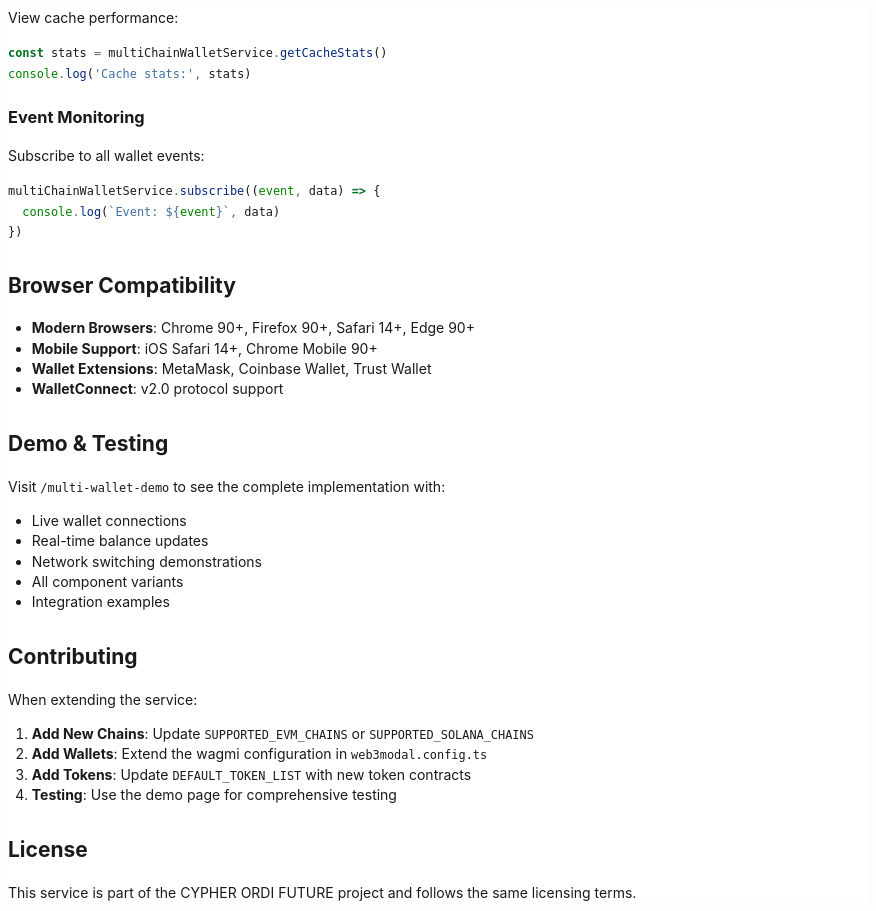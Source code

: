 View cache performance:
```js
const stats = multiChainWalletService.getCacheStats()
console.log('Cache stats:', stats)
```

### Event Monitoring

Subscribe to all wallet events:
```js
multiChainWalletService.subscribe((event, data) => {
  console.log(`Event: ${event}`, data)
})
```

## Browser Compatibility

- **Modern Browsers**: Chrome 90+, Firefox 90+, Safari 14+, Edge 90+
- **Mobile Support**: iOS Safari 14+, Chrome Mobile 90+
- **Wallet Extensions**: MetaMask, Coinbase Wallet, Trust Wallet
- **WalletConnect**: v2.0 protocol support

## Demo & Testing

Visit `/multi-wallet-demo` to see the complete implementation with:
- Live wallet connections
- Real-time balance updates
- Network switching demonstrations
- All component variants
- Integration examples

## Contributing

When extending the service:

1. **Add New Chains**: Update `SUPPORTED_EVM_CHAINS` or `SUPPORTED_SOLANA_CHAINS`
2. **Add Wallets**: Extend the wagmi configuration in `web3modal.config.ts`
3. **Add Tokens**: Update `DEFAULT_TOKEN_LIST` with new token contracts
4. **Testing**: Use the demo page for comprehensive testing

## License

This service is part of the CYPHER ORDI FUTURE project and follows the same licensing terms.